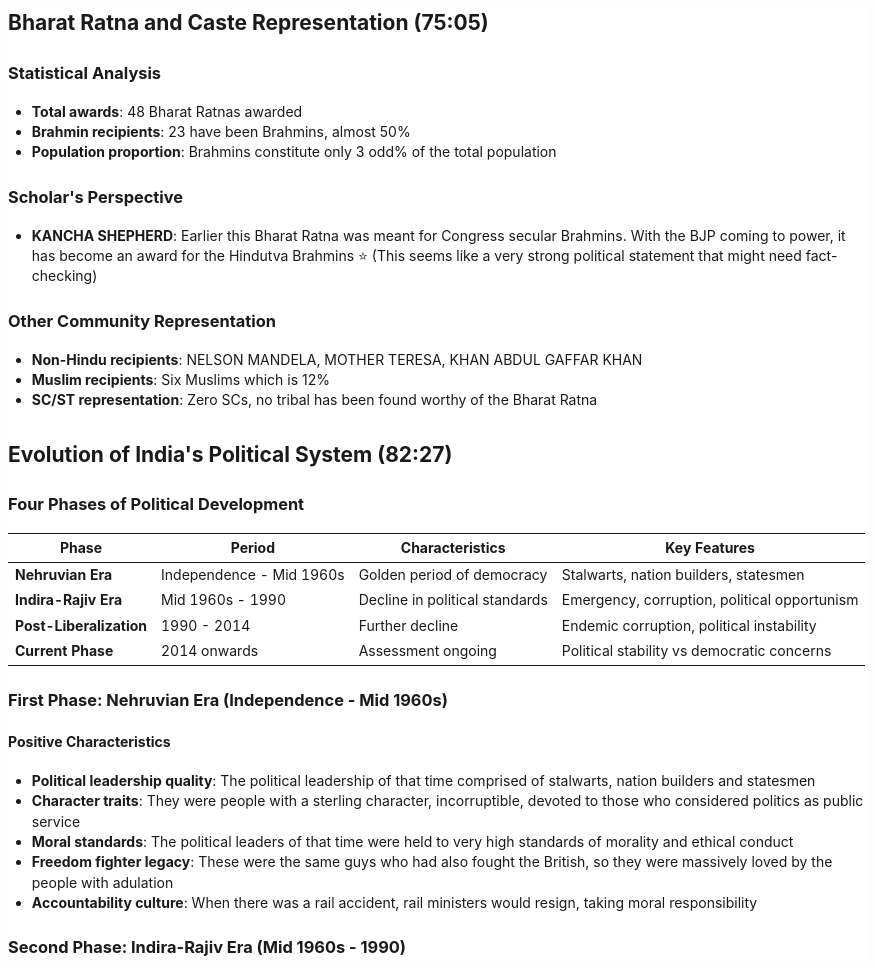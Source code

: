 ## Bharat Ratna and Caste Representation (75:05)

### Statistical Analysis

- **Total awards**: 48 Bharat Ratnas awarded
- **Brahmin recipients**: 23 have been Brahmins, almost 50%
- **Population proportion**: Brahmins constitute only 3 odd% of the total population

### Scholar's Perspective

- **KANCHA SHEPHERD**: Earlier this Bharat Ratna was meant for Congress secular Brahmins. With the BJP coming to power, it has become an award for the Hindutva Brahmins ⭐ (This seems like a very strong political statement that might need fact-checking)

### Other Community Representation

- **Non-Hindu recipients**: NELSON MANDELA, MOTHER TERESA, KHAN ABDUL GAFFAR KHAN
- **Muslim recipients**: Six Muslims which is 12%
- **SC/ST representation**: Zero SCs, no tribal has been found worthy of the Bharat Ratna

## Evolution of India's Political System (82:27)

### Four Phases of Political Development

| Phase                   | Period                   | Characteristics                | Key Features                                 |
| ----------------------- | ------------------------ | ------------------------------ | -------------------------------------------- |
| **Nehruvian Era**       | Independence - Mid 1960s | Golden period of democracy     | Stalwarts, nation builders, statesmen        |
| **Indira-Rajiv Era**    | Mid 1960s - 1990         | Decline in political standards | Emergency, corruption, political opportunism |
| **Post-Liberalization** | 1990 - 2014              | Further decline                | Endemic corruption, political instability    |
| **Current Phase**       | 2014 onwards             | Assessment ongoing             | Political stability vs democratic concerns   |

### First Phase: Nehruvian Era (Independence - Mid 1960s)

#### Positive Characteristics

- **Political leadership quality**: The political leadership of that time comprised of stalwarts, nation builders and statesmen
- **Character traits**: They were people with a sterling character, incorruptible, devoted to those who considered politics as public service
- **Moral standards**: The political leaders of that time were held to very high standards of morality and ethical conduct
- **Freedom fighter legacy**: These were the same guys who had also fought the British, so they were massively loved by the people with adulation
- **Accountability culture**: When there was a rail accident, rail ministers would resign, taking moral responsibility

### Second Phase: Indira-Rajiv Era (Mid 1960s - 1990)

